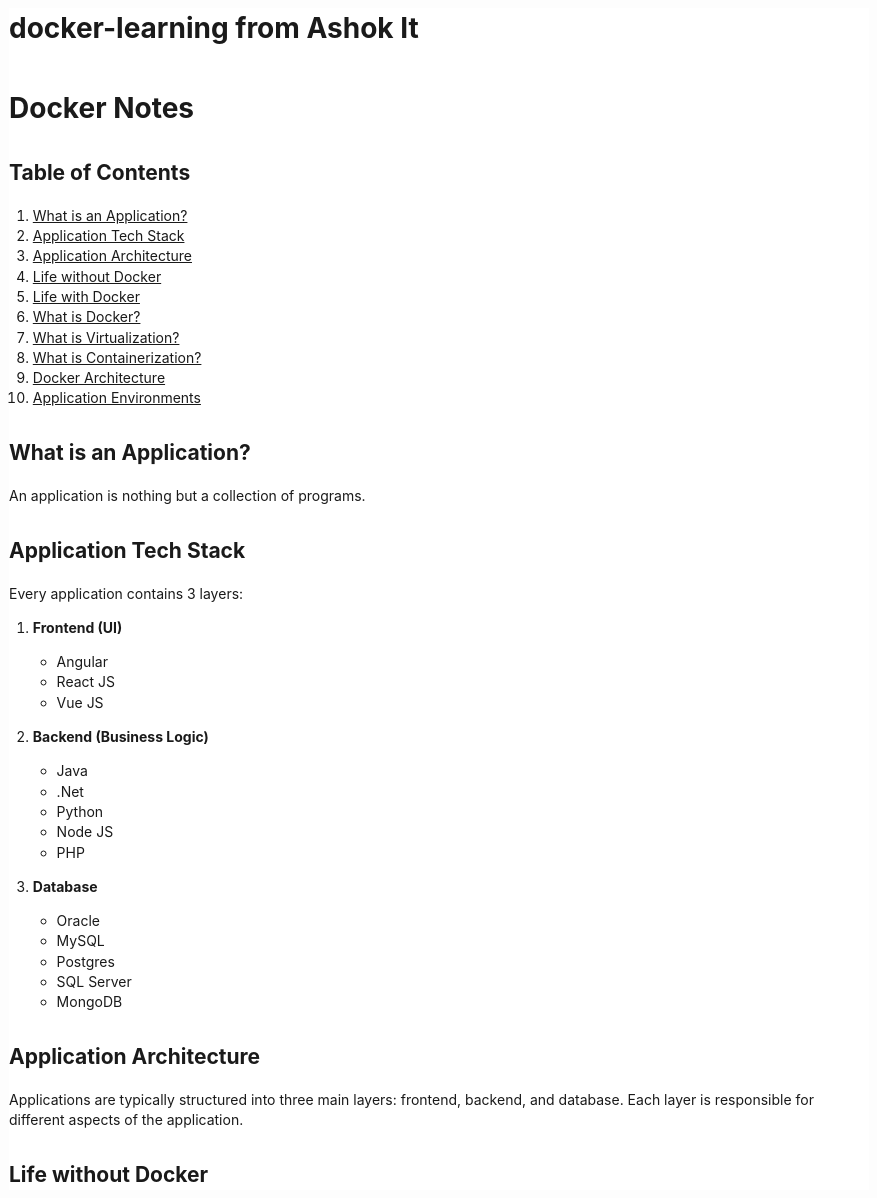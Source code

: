 ﻿# docker-learning from Ashok It

# Docker Notes

## Table of Contents

1. [What is an Application?](#what-is-an-application)
2. [Application Tech Stack](#application-tech-stack)
3. [Application Architecture](#application-architecture)
4. [Life without Docker](#life-without-docker)
5. [Life with Docker](#life-with-docker)
6. [What is Docker?](#what-is-docker)
7. [What is Virtualization?](#what-is-virtualization)
8. [What is Containerization?](#what-is-containerization)
9. [Docker Architecture](#docker-architecture)
10. [Application Environments](#application-environments)

## What is an Application?

An application is nothing but a collection of programs.

## Application Tech Stack

Every application contains 3 layers:

1. **Frontend (UI)**

   - Angular
   - React JS
   - Vue JS

2. **Backend (Business Logic)**

   - Java
   - .Net
   - Python
   - Node JS
   - PHP

3. **Database**
   - Oracle
   - MySQL
   - Postgres
   - SQL Server
   - MongoDB

## Application Architecture

Applications are typically structured into three main layers: frontend, backend, and database. Each layer is responsible for different aspects of the application.

## Life without Docker
